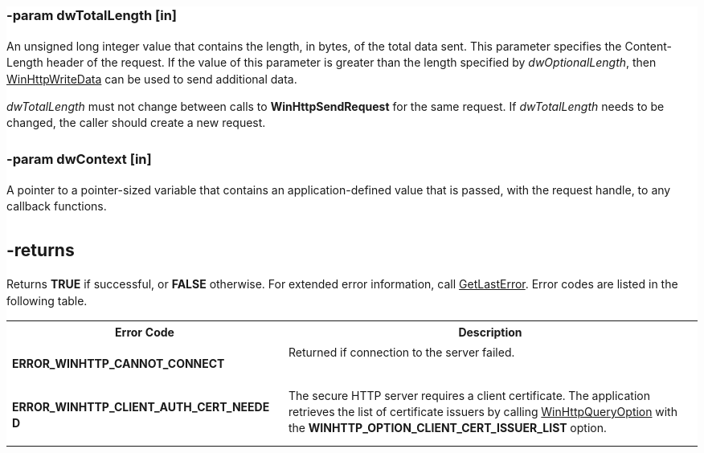 
### -param dwTotalLength [in]

An unsigned long integer value that contains the length, in bytes, of the total data sent.  This parameter specifies the Content-Length header of the request.  If the value of this parameter is greater than the length specified by 
<i>dwOptionalLength</i>, then 
<a href="https://msdn.microsoft.com/c8b94285-1b01-451b-9803-cc1bacb015ff">WinHttpWriteData</a> can be used to send additional data.

<i>dwTotalLength</i> must not change between calls to <b>WinHttpSendRequest</b> for the same request.  If <i>dwTotalLength</i> needs to be changed, the caller should create a new request.


### -param dwContext [in]

A pointer to a pointer-sized variable that contains an application-defined value that is passed, with the request handle, to any callback functions.


## -returns



Returns <b>TRUE</b> if successful, or <b>FALSE</b> otherwise. For extended error information, call 
<a href="https://msdn.microsoft.com/d852e148-985c-416f-a5a7-27b6914b45d4">GetLastError</a>. Error codes are listed in the following table.

<table>
<tr>
<th>Error Code</th>
<th>Description</th>
</tr>
<tr>
<td width="40%">
<dl>
<dt><b>ERROR_WINHTTP_CANNOT_CONNECT</b></dt>
</dl>
</td>
<td width="60%">
Returned if  connection to the server failed.

</td>
</tr>
<tr>
<td width="40%">
<dl>
<dt><b>ERROR_WINHTTP_CLIENT_AUTH_CERT_NEEDED</b></dt>
</dl>
</td>
<td width="60%">
The secure HTTP server requires a client certificate. The application retrieves the list of certificate issuers by calling <a href="https://msdn.microsoft.com/47973eab-de70-47bf-9713-97b87a500cfa">WinHttpQueryOption</a> with the <b>WINHTTP_OPTION_CLIENT_CERT_ISSUER_LIST</b> option.
